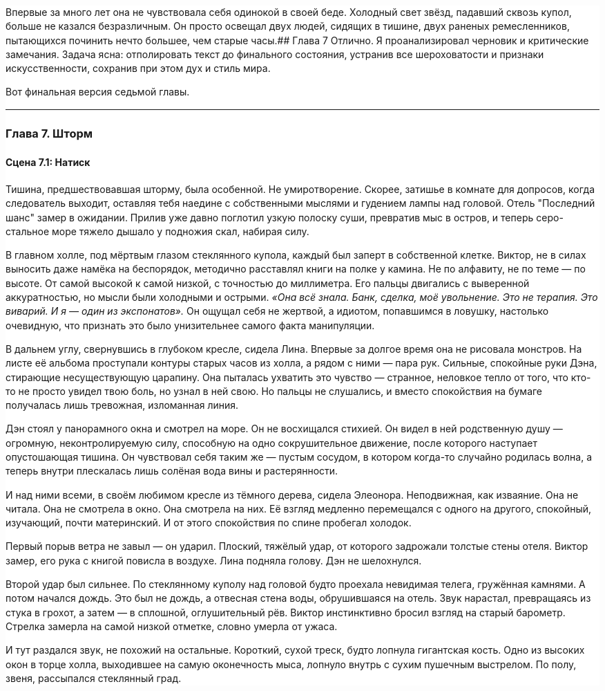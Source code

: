 Впервые за много лет она не чувствовала себя одинокой в своей беде. Холодный свет звёзд, падавший сквозь купол, больше не казался безразличным. Он просто освещал двух людей, сидящих в тишине, двух раненых ремесленников, пытающихся починить нечто большее, чем старые часы.## Глава 7
Отлично. Я проанализировал черновик и критические замечания. Задача ясна: отполировать текст до финального состояния, устранив все шероховатости и признаки искусственности, сохранив при этом дух и стиль мира.

Вот финальная версия седьмой главы.

***

### **Глава 7. Шторм**

#### **Сцена 7.1: Натиск**

Тишина, предшествовавшая шторму, была особенной. Не умиротворение. Скорее, затишье в комнате для допросов, когда следователь выходит, оставляя тебя наедине с собственными мыслями и гудением лампы над головой. Отель "Последний шанс" замер в ожидании. Прилив уже давно поглотил узкую полоску суши, превратив мыс в остров, и теперь серо-стальное море тяжело дышало у подножия скал, набирая силу.

В главном холле, под мёртвым глазом стеклянного купола, каждый был заперт в собственной клетке. Виктор, не в силах выносить даже намёка на беспорядок, методично расставлял книги на полке у камина. Не по алфавиту, не по теме — по высоте. От самой высокой к самой низкой, с точностью до миллиметра. Его пальцы двигались с выверенной аккуратностью, но мысли были холодными и острыми. *«Она всё знала. Банк, сделка, моё увольнение. Это не терапия. Это виварий. И я — один из экспонатов».* Он ощущал себя не жертвой, а идиотом, попавшимся в ловушку, настолько очевидную, что признать это было унизительнее самого факта манипуляции.

В дальнем углу, свернувшись в глубоком кресле, сидела Лина. Впервые за долгое время она не рисовала монстров. На листе её альбома проступали контуры старых часов из холла, а рядом с ними — пара рук. Сильные, спокойные руки Дэна, стирающие несуществующую царапину. Она пыталась ухватить это чувство — странное, неловкое тепло от того, что кто-то не просто увидел твою боль, но узнал в ней свою. Но пальцы не слушались, и вместо спокойствия на бумаге получалась лишь тревожная, изломанная линия.

Дэн стоял у панорамного окна и смотрел на море. Он не восхищался стихией. Он видел в ней родственную душу — огромную, неконтролируемую силу, способную на одно сокрушительное движение, после которого наступает опустошающая тишина. Он чувствовал себя таким же — пустым сосудом, в котором когда-то случайно родилась волна, а теперь внутри плескалась лишь солёная вода вины и растерянности.

И над ними всеми, в своём любимом кресле из тёмного дерева, сидела Элеонора. Неподвижная, как изваяние. Она не читала. Она не смотрела в окно. Она смотрела на них. Её взгляд медленно перемещался с одного на другого, спокойный, изучающий, почти материнский. И от этого спокойствия по спине пробегал холодок.

Первый порыв ветра не завыл — он ударил. Плоский, тяжёлый удар, от которого задрожали толстые стены отеля. Виктор замер, его рука с книгой повисла в воздухе. Лина подняла голову. Дэн не шелохнулся.

Второй удар был сильнее. По стеклянному куполу над головой будто проехала невидимая телега, гружённая камнями. А потом начался дождь. Это был не дождь, а отвесная стена воды, обрушившаяся на отель. Звук нарастал, превращаясь из стука в грохот, а затем — в сплошной, оглушительный рёв. Виктор инстинктивно бросил взгляд на старый барометр. Стрелка замерла на самой низкой отметке, словно умерла от ужаса.

И тут раздался звук, не похожий на остальные. Короткий, сухой треск, будто лопнула гигантская кость. Одно из высоких окон в торце холла, выходившее на самую оконечность мыса, лопнуло внутрь с сухим пушечным выстрелом. По полу, звеня, рассыпался стеклянный град.
